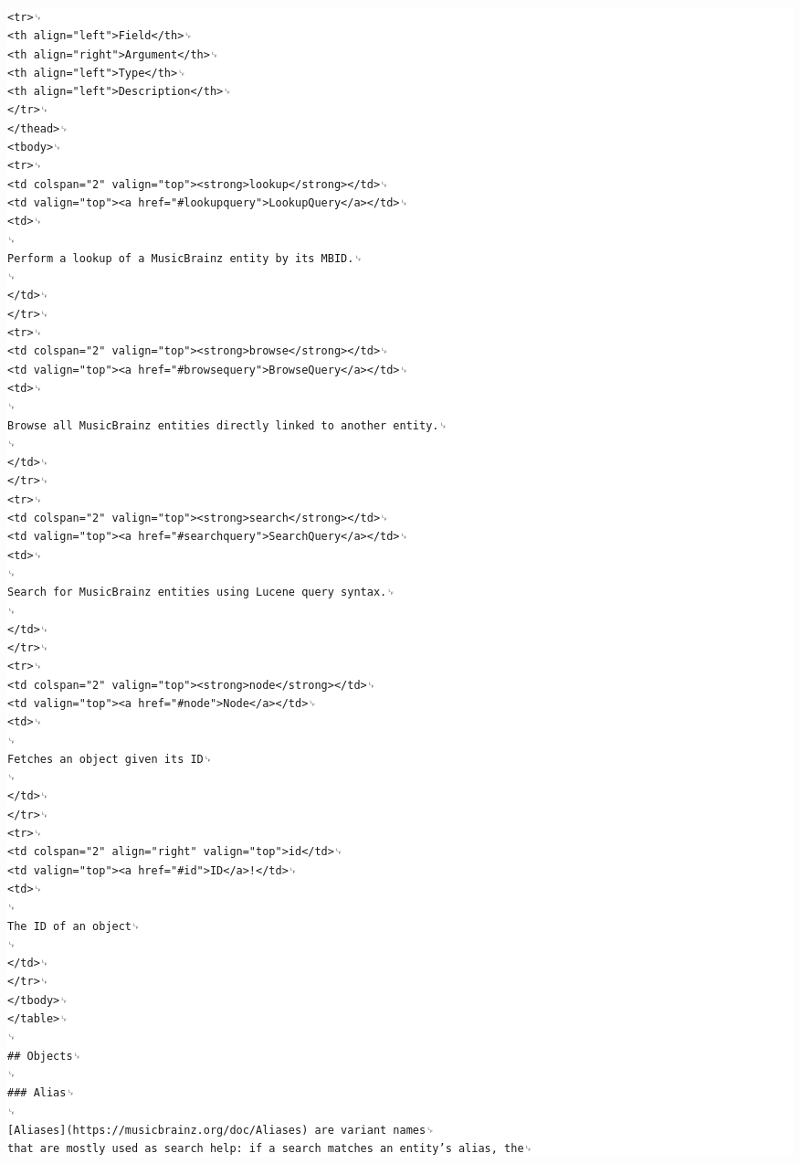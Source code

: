     <tr>␊
    <th align="left">Field</th>␊
    <th align="right">Argument</th>␊
    <th align="left">Type</th>␊
    <th align="left">Description</th>␊
    </tr>␊
    </thead>␊
    <tbody>␊
    <tr>␊
    <td colspan="2" valign="top"><strong>lookup</strong></td>␊
    <td valign="top"><a href="#lookupquery">LookupQuery</a></td>␊
    <td>␊
    ␊
    Perform a lookup of a MusicBrainz entity by its MBID.␊
    ␊
    </td>␊
    </tr>␊
    <tr>␊
    <td colspan="2" valign="top"><strong>browse</strong></td>␊
    <td valign="top"><a href="#browsequery">BrowseQuery</a></td>␊
    <td>␊
    ␊
    Browse all MusicBrainz entities directly linked to another entity.␊
    ␊
    </td>␊
    </tr>␊
    <tr>␊
    <td colspan="2" valign="top"><strong>search</strong></td>␊
    <td valign="top"><a href="#searchquery">SearchQuery</a></td>␊
    <td>␊
    ␊
    Search for MusicBrainz entities using Lucene query syntax.␊
    ␊
    </td>␊
    </tr>␊
    <tr>␊
    <td colspan="2" valign="top"><strong>node</strong></td>␊
    <td valign="top"><a href="#node">Node</a></td>␊
    <td>␊
    ␊
    Fetches an object given its ID␊
    ␊
    </td>␊
    </tr>␊
    <tr>␊
    <td colspan="2" align="right" valign="top">id</td>␊
    <td valign="top"><a href="#id">ID</a>!</td>␊
    <td>␊
    ␊
    The ID of an object␊
    ␊
    </td>␊
    </tr>␊
    </tbody>␊
    </table>␊
    ␊
    ## Objects␊
    ␊
    ### Alias␊
    ␊
    [Aliases](https://musicbrainz.org/doc/Aliases) are variant names␊
    that are mostly used as search help: if a search matches an entity’s alias, the␊